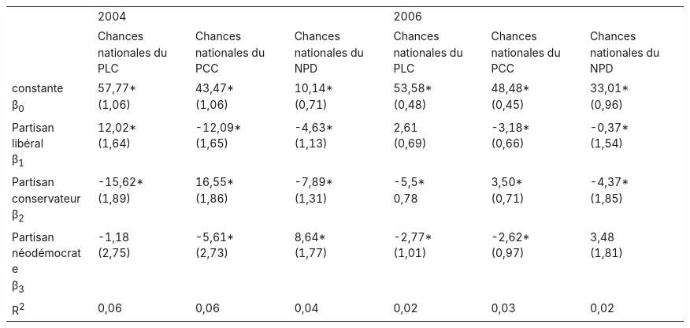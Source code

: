 <table>

<tr>
	<td></td>
	<td colspan="3">
2004</td>
	<td colspan="3">
2006</td>
</tr>
<tr>
        <td></td>
	<td>Chances nationales du PLC</td>
	<td>Chances nationales du PCC</td>
	<td>Chances nationales du NPD</td>
	<td>Chances nationales du PLC</td>
	<td>Chances nationales du PCC</td>
	<td>Chances nationales du NPD</td>
</tr>

<tr>
	<td>constante<br />β<sub>0</sub></td>
	<td>57,77*<br />(1,06)</td>
	<td>43,47*<br />(1,06)</td>
	<td>10,14*<br />(0,71)</td>
	<td>53,58*<br />(0,48)</td>
	<td>48,48*<br />(0,45)</td>
	<td>33,01*<br />(0,96)</td>
</tr>

<tr>
	<td>Partisan libéral<br />β<sub>1</sub></td>
	<td>12,02*<br />(1,64)</td>
	<td>-12,09*<br />(1,65)</td>
	<td>-4,63*<br />(1,13)</td>
	<td>2,61<br />(0,69)</td>
	<td>-3,18*<br />(0,66)</td>
	<td>-0,37*<br />(1,54)</td>
</tr>
<tr>
	<td>Partisan conservateur<br />β<sub>2</sub></td>
	<td>-15,62*<br />(1,89)</td>
	<td>16,55*<br />(1,86)</td>
	<td>-7,89*<br />(1,31)</td>
	<td>-5,5*<br />0,78</td>
	<td>3,50*<br />(0,71)</td>
	<td>-4,37*<br />(1,85)</td>
</tr>
<tr>
	<td>Partisan néodémocrate<br />β<sub>3</sub></td>
	<td>-1,18<br />(2,75)</td>
	<td>-5,61*<br />(2,73)</td>
	<td>8,64*<br />(1,77)</td>
	<td>-2,77*<br />(1,01)</td>
	<td>-2,62*<br />(0,97)</td>
	<td>3,48<br />(1,81)</td>
</tr>
<tr>
	<td>R<sup>2</sup></td>
	<td>0,06</td>
	<td>0,06</td>
	<td>0,04</td>
	<td>0,02</td>
	<td>0,03</td>
	<td>0,02</td>
</tr>